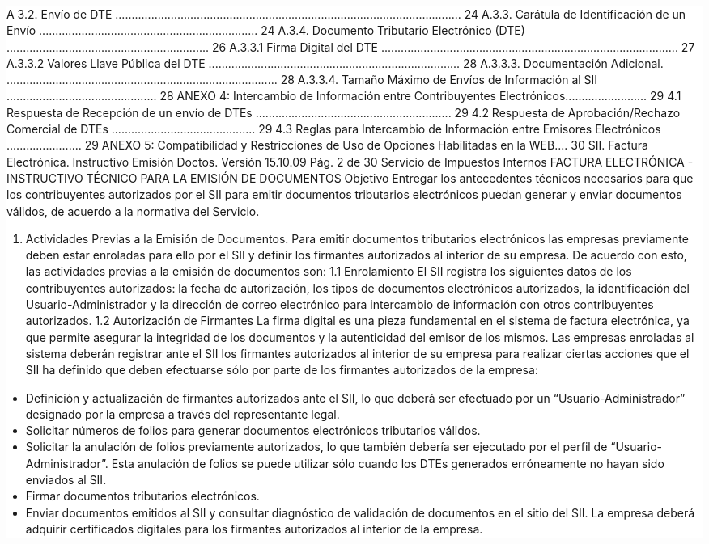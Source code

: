 A 3.2. Envío de DTE .......................................................................................................... 24
A.3.3. Carátula de Identificación de un Envío ................................................................... 24
A.3.4. Documento Tributario Electrónico (DTE) .............................................................. 26
A.3.3.1 Firma Digital del DTE ........................................................................................... 27
A.3.3.2 Valores Llave Pública del DTE ............................................................................. 28
A.3.3.3. Documentación Adicional. ................................................................................... 28
A.3.3.4. Tamaño Máximo de Envíos de Información al SII .............................................. 28
ANEXO 4: Intercambio de Información entre Contribuyentes Electrónicos......................... 29
4.1 Respuesta de Recepción de un envío de DTEs ............................................................ 29
4.2 Respuesta de Aprobación/Rechazo Comercial de DTEs ............................................ 29
4.3 Reglas para Intercambio de Información entre Emisores Electrónicos ....................... 29
ANEXO 5: Compatibilidad y Restricciones de Uso de Opciones Habilitadas en la WEB.... 30
SII. Factura Electrónica. Instructivo Emisión Doctos. Versión 15.10.09
Pág. 2 de 30
Servicio de Impuestos Internos
FACTURA ELECTRÓNICA - INSTRUCTIVO TÉCNICO PARA LA EMISIÓN DE
DOCUMENTOS
Objetivo
Entregar los antecedentes técnicos necesarios para que los contribuyentes autorizados por el SII para
emitir documentos tributarios electrónicos puedan generar y enviar documentos válidos, de acuerdo a la
normativa del Servicio.
1. Actividades Previas a la Emisión de Documentos.
Para emitir documentos tributarios electrónicos las empresas previamente deben estar enroladas para
ello por el SII y definir los firmantes autorizados al interior de su empresa. De acuerdo con esto, las
actividades previas a la emisión de documentos son:
1.1 Enrolamiento
El SII registra los siguientes datos de los contribuyentes autorizados: la fecha de autorización, los tipos
de documentos electrónicos autorizados, la identificación del Usuario-Administrador y la dirección de
correo electrónico para intercambio de información con otros contribuyentes autorizados.
1.2 Autorización de Firmantes
La firma digital es una pieza fundamental en el sistema de factura electrónica, ya que permite asegurar
la integridad de los documentos y la autenticidad del emisor de los mismos. Las empresas enroladas al
sistema deberán registrar ante el SII los firmantes autorizados al interior de su empresa para realizar
ciertas acciones que el SII ha definido que deben efectuarse sólo por parte de los firmantes autorizados
de la empresa:
- Definición y actualización de firmantes autorizados ante el SII, lo que deberá ser efectuado por
un “Usuario-Administrador” designado por la empresa a través del representante legal.
- Solicitar números de folios para generar documentos electrónicos tributarios válidos.
- Solicitar la anulación de folios previamente autorizados, lo que también debería ser ejecutado
por el perfil de “Usuario-Administrador”. Esta anulación de folios se puede utilizar sólo cuando
los DTEs generados erróneamente no hayan sido enviados al SII.
- Firmar documentos tributarios electrónicos.
- Enviar documentos emitidos al SII y consultar diagnóstico de validación de documentos en el
sitio del SII.
La empresa deberá adquirir certificados digitales para los firmantes autorizados al interior de la
empresa.